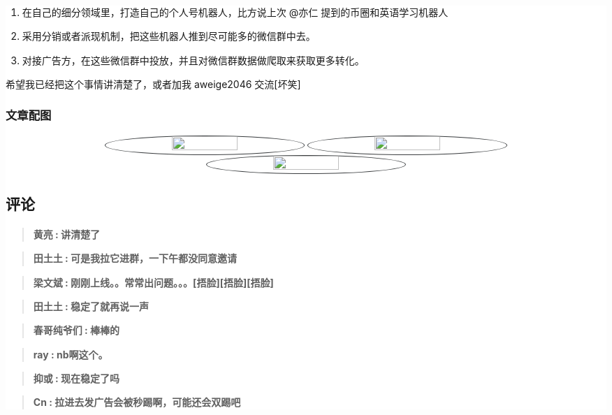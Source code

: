 1. 在自己的细分领域里，打造自己的个人号机器人，比方说上次 @亦仁 提到的币圈和英语学习机器人

2. 采用分销或者派现机制，把这些机器人推到尽可能多的微信群中去。

3. 对接广告方，在这些微信群中投放，并且对微信群数据做爬取来获取更多转化。


希望我已经把这个事情讲清楚了，或者加我 aweige2046 交流[坏笑]
</div>

### 文章配图

<div class="image" align="center">

<img src="https://images.zsxq.com/FpflZLmty8tSlNZwkK9JstBlBbYs?imageMogr2/auto-orient/thumbnail/800x/format/jpg/blur/1x0/quality/75&amp;e=1590940799&amp;token=kIxbL07-8jAj8w1n4s9zv64FuZZNEATmlU_Vm6zD:8nEDHUYS06r9nvXX4GV6WVmnLmQ=" width="33%" height="33%" style="border:1px solid;border-radius:50%; color:#3c3f41"/>

<img src="https://images.zsxq.com/Fje98OA61LpoD6wMx11Kz3XV3oXP?imageMogr2/auto-orient/thumbnail/800x/format/jpg/blur/1x0/quality/75&amp;e=1590940799&amp;token=kIxbL07-8jAj8w1n4s9zv64FuZZNEATmlU_Vm6zD:hpDAqQFm9oU-E7MI0sQIflpCtNU=" width="33%" height="33%" style="border:1px solid;border-radius:50%; color:#3c3f41"/>

<img src="https://images.zsxq.com/FoHkrvUe2xo4mGd-0hEI4jGyf16Q?imageMogr2/auto-orient/thumbnail/800x/format/jpg/blur/1x0/quality/75&amp;e=1590940799&amp;token=kIxbL07-8jAj8w1n4s9zv64FuZZNEATmlU_Vm6zD:g1-Ds5QEvSJ6TLeo990cVbr96Rg=" width="33%" height="33%" style="border:1px solid;border-radius:50%; color:#3c3f41"/>

</div>


## 评论

<div align="left">
<div>

<blockquote >
<span> <strong>黄亮 : 讲清楚了 </strong></span>
</blockquote>

<blockquote >
<span> <strong>田土土 : 可是我拉它进群，一下午都没同意邀请 </strong></span>
</blockquote>

<blockquote >
<span> <strong>梁文斌 : 刚刚上线。。常常出问题。。。[捂脸][捂脸][捂脸] </strong></span>
</blockquote>

<blockquote >
<span> <strong>田土土 : 稳定了就再说一声 </strong></span>
</blockquote>

<blockquote >
<span> <strong>春哥纯爷们 : 棒棒的 </strong></span>
</blockquote>

<blockquote >
<span> <strong>ray : nb啊这个。 </strong></span>
</blockquote>

<blockquote >
<span> <strong>抑或 : 现在稳定了吗 </strong></span>
</blockquote>

<blockquote >
<span> <strong>Cn : 拉进去发广告会被秒踢啊，可能还会双踢吧 </strong></span>
</blockquote>

</div>
</div>